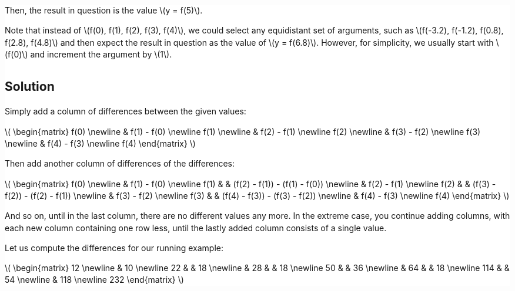 Then, the result in question is the value \\(y = f(5)\\).

Note that instead of \\(f(0), f(1), f(2), f(3), f(4)\\), we could
select any equidistant set of arguments, such as \\(f(-3.2), f(-1.2),
f(0.8), f(2.8), f(4.8)\\) and then expect the result in question as
the value of \\(y = f(6.8)\\).  However, for simplicity, we usually
start with \\(f(0)\\) and increment the argument by \\(1\\).

## Solution

Simply add a column of differences between the given values:

\\(
\begin{matrix}
  f(0) \newline
  & f(1) - f(0) \newline
  f(1) \newline
  & f(2) - f(1) \newline
  f(2) \newline
  & f(3) - f(2) \newline
  f(3) \newline
  & f(4) - f(3) \newline
  f(4)
\end{matrix}
\\)

Then add another column of differences of the differences:

\\(
\begin{matrix}
  f(0) \newline
  & f(1) - f(0) \newline
  f(1) & & (f(2) - f(1)) - (f(1) - f(0)) \newline
  & f(2) - f(1) \newline
  f(2) & & (f(3) - f(2)) - (f(2) - f(1)) \newline
  & f(3) - f(2) \newline
  f(3) & & (f(4) - f(3)) - (f(3) - f(2)) \newline
  & f(4) - f(3) \newline
  f(4)
\end{matrix}
\\)

And so on, until in the last column, there are no different values any
more.  In the extreme case, you continue adding columns, with each new
column containing one row less, until the lastly added column consists
of a single value.

Let us compute the differences for our running example:

\\(
\begin{matrix}
  12 \newline
  & 10 \newline
  22 & & 18 \newline
  & 28 & & 18 \newline
  50 & & 36 \newline
  & 64 & & 18 \newline
  114 & & 54 \newline
  & 118 \newline
  232
\end{matrix}
\\)
